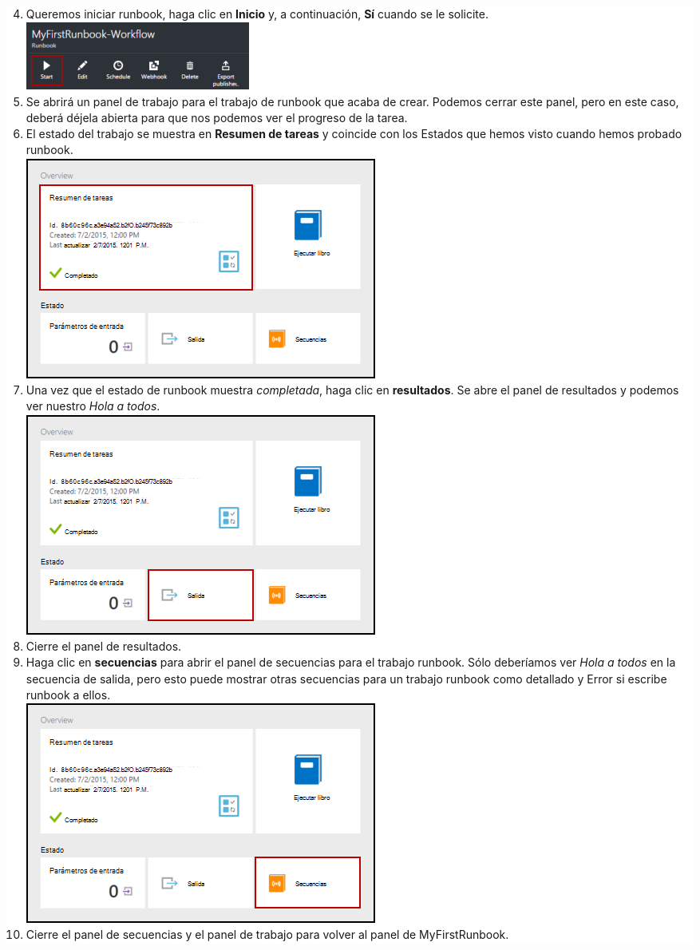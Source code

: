 4.  Queremos iniciar runbook, haga clic en **Inicio** y, a continuación, **Sí** cuando se le solicite.<br> ![Runbook de inicio](media/automation-first-runbook-textual/runbook-toolbar-start.png)
5.  Se abrirá un panel de trabajo para el trabajo de runbook que acaba de crear. Podemos cerrar este panel, pero en este caso, deberá déjela abierta para que nos podemos ver el progreso de la tarea.
6.  El estado del trabajo se muestra en **Resumen de tareas** y coincide con los Estados que hemos visto cuando hemos probado runbook.<br> ![Resumen de tareas](media/automation-first-runbook-textual/job-pane-summary.png)
7.  Una vez que el estado de runbook muestra *completada*, haga clic en **resultados**. Se abre el panel de resultados y podemos ver nuestro *Hola a todos*.<br> ![Resumen de tareas](media/automation-first-runbook-textual/job-pane-output.png)  
8.  Cierre el panel de resultados.
9.  Haga clic en **secuencias** para abrir el panel de secuencias para el trabajo runbook. Sólo deberíamos ver *Hola a todos* en la secuencia de salida, pero esto puede mostrar otras secuencias para un trabajo runbook como detallado y Error si escribe runbook a ellos.<br> ![Resumen de tareas](media/automation-first-runbook-textual/job-pane-streams.png)
10. Cierre el panel de secuencias y el panel de trabajo para volver al panel de MyFirstRunbook.